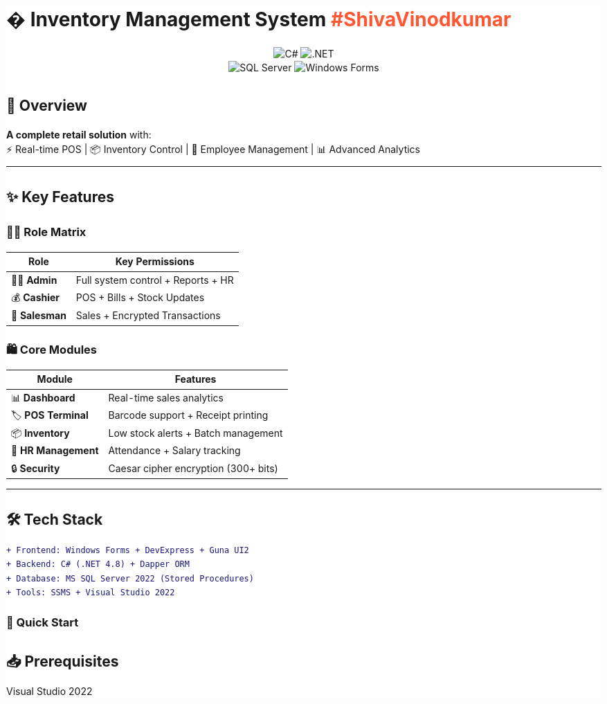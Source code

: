 # � Inventory Management System <span style="color:#FF5733">#ShivaVinodkumar</span>

<div align="center">
  
![C#](https://img.shields.io/badge/C%23-239120?style=for-the-badge&logo=c-sharp&logoColor=white) 
![.NET](https://img.shields.io/badge/.NET-5C2D91?style=for-the-badge&logo=.net&logoColor=white)  
![SQL Server](https://img.shields.io/badge/SQL_Server-CC2927?style=for-the-badge&logo=microsoft-sql-server&logoColor=white) 
![Windows Forms](https://img.shields.io/badge/Windows_Forms-00A4EF?style=for-the-badge&logo=windows&logoColor=white)

</div>

## 📌 Overview
**A complete retail solution** with:  
⚡ Real-time POS | 📦 Inventory Control | 👥 Employee Management | 📊 Advanced Analytics  

---

## ✨ Key Features

### 👨‍💼 Role Matrix
| Role        | Key Permissions                          |
|-------------|------------------------------------------|
| 🧑‍💼 **Admin**   | Full system control + Reports + HR       |
| 💰 **Cashier**  | POS + Bills + Stock Updates              |
| 🛒 **Salesman** | Sales + Encrypted Transactions           |

### 🛍️ Core Modules
| Module               | Features                                |
|----------------------|-----------------------------------------|
| 📊 **Dashboard**     | Real-time sales analytics               |
| 🏷️ **POS Terminal**  | Barcode support + Receipt printing      |
| 📦 **Inventory**     | Low stock alerts + Batch management     |
| 👥 **HR Management** | Attendance + Salary tracking            |
| 🔒 **Security**      | Caesar cipher encryption (300+ bits)    |

---

## 🛠️ Tech Stack
```diff
+ Frontend: Windows Forms + DevExpress + Guna UI2
+ Backend: C# (.NET 4.8) + Dapper ORM
+ Database: MS SQL Server 2022 (Stored Procedures)
+ Tools: SSMS + Visual Studio 2022
```
### 🚀 Quick Start
## 📥 Prerequisites
Visual Studio 2022
